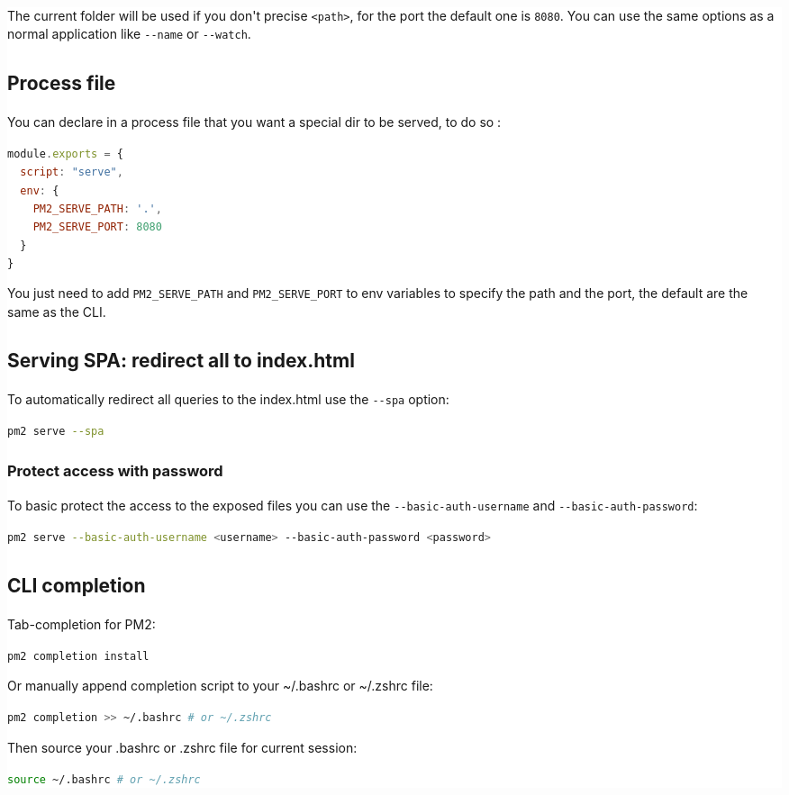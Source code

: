 The current folder will be used if you don't precise `<path>`, for the port the default one is `8080`.
You can use the same options as a normal application like `--name` or `--watch`.

## Process file

You can declare in a process file that you want a special dir to be served, to do so :

```javascript
module.exports = {
  script: "serve",
  env: {
    PM2_SERVE_PATH: '.',
    PM2_SERVE_PORT: 8080
  }
}
```

You just need to add `PM2_SERVE_PATH` and `PM2_SERVE_PORT` to env variables to specify the path and the port, the default are the same as the CLI.

## Serving SPA: redirect all to index.html

To automatically redirect all queries to the index.html use the `--spa` option:

```bash
pm2 serve --spa
```

### Protect access with password

To basic protect the access to the exposed files you can use the `--basic-auth-username` and `--basic-auth-password`:

```bash
pm2 serve --basic-auth-username <username> --basic-auth-password <password>
```


## CLI completion

Tab-completion for PM2:

```bash
pm2 completion install
```

Or manually append completion script to your ~/.bashrc or ~/.zshrc file:

```bash
pm2 completion >> ~/.bashrc # or ~/.zshrc
```

Then source your .bashrc or .zshrc file for current session:

```bash
source ~/.bashrc # or ~/.zshrc
```
